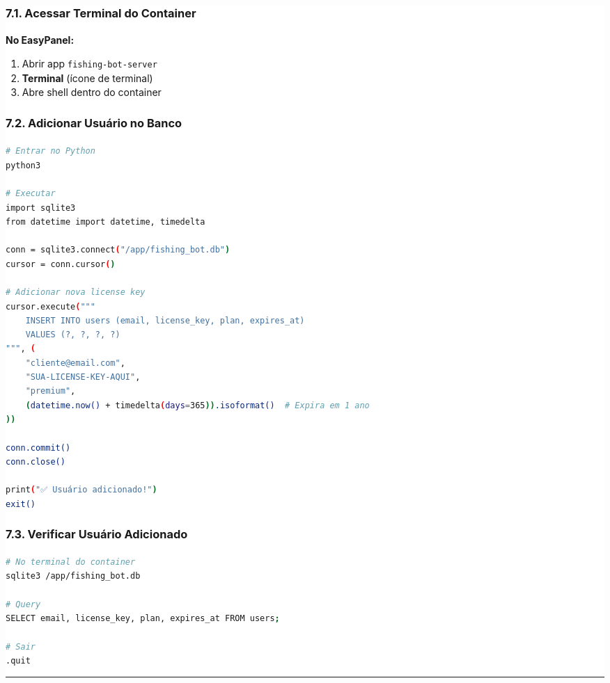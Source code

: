 ### 7.1. Acessar Terminal do Container

**No EasyPanel:**
1. Abrir app `fishing-bot-server`
2. **Terminal** (ícone de terminal)
3. Abre shell dentro do container

### 7.2. Adicionar Usuário no Banco

```bash
# Entrar no Python
python3

# Executar
import sqlite3
from datetime import datetime, timedelta

conn = sqlite3.connect("/app/fishing_bot.db")
cursor = conn.cursor()

# Adicionar nova license key
cursor.execute("""
    INSERT INTO users (email, license_key, plan, expires_at)
    VALUES (?, ?, ?, ?)
""", (
    "cliente@email.com",
    "SUA-LICENSE-KEY-AQUI",
    "premium",
    (datetime.now() + timedelta(days=365)).isoformat()  # Expira em 1 ano
))

conn.commit()
conn.close()

print("✅ Usuário adicionado!")
exit()
```

### 7.3. Verificar Usuário Adicionado

```bash
# No terminal do container
sqlite3 /app/fishing_bot.db

# Query
SELECT email, license_key, plan, expires_at FROM users;

# Sair
.quit
```

---

